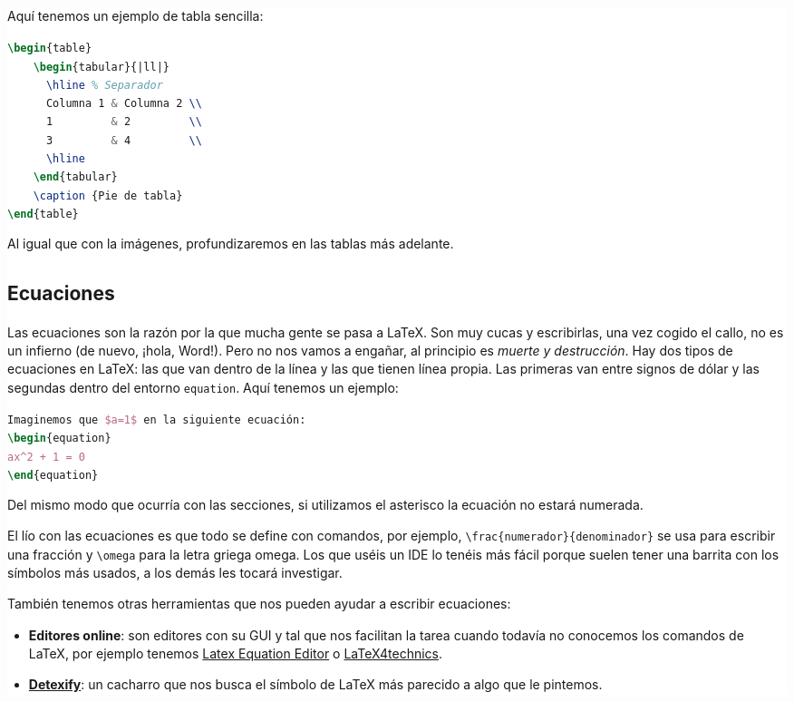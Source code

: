 Aquí tenemos un ejemplo de tabla sencilla:

```latex
\begin{table}
	\begin{tabular}{|ll|}
	  \hline % Separador
	  Columna 1 & Columna 2 \\
	  1         & 2         \\
	  3         & 4         \\
	  \hline
	\end{tabular}
	\caption {Pie de tabla}
\end{table}

```

Al igual que con la imágenes, profundizaremos en las tablas más
adelante.

## Ecuaciones

Las ecuaciones son la razón por la que mucha gente se pasa a
LaTeX. Son muy cucas y escribirlas, una vez cogido el callo, no es un
infierno (de nuevo, ¡hola, Word!). Pero no nos vamos a engañar, al
principio es *muerte y destrucción*. Hay dos tipos de ecuaciones en
LaTeX: las que van dentro de la línea y las que tienen línea
propia. Las primeras van entre signos de dólar y las segundas dentro
del entorno `equation`. Aquí tenemos un ejemplo:

```latex
Imaginemos que $a=1$ en la siguiente ecuación:
\begin{equation}
ax^2 + 1 = 0
\end{equation}
```

Del mismo modo que ocurría con las secciones, si utilizamos el
asterisco la ecuación no estará numerada.

El lío con las ecuaciones es que todo se define con comandos, por
ejemplo, `\frac{numerador}{denominador}` se usa para escribir una
fracción y `\omega` para la letra griega omega. Los que uséis un IDE
lo tenéis más fácil porque suelen tener una barrita con los símbolos
más usados, a los demás les tocará investigar.

También tenemos otras herramientas que nos pueden ayudar a escribir
ecuaciones:

* **Editores online**: son editores con su GUI y tal que nos facilitan
  la tarea cuando todavía no conocemos los comandos de LaTeX, por
  ejemplo tenemos
  [Latex Equation Editor](http://www.numberempire.com/texequationeditor/equationeditor.php")
  o [LaTeX4technics](https://www.latex4technics.com/).

* [**Detexify**](http://detexify.kirelabs.org/classify.html): un
  cacharro que nos busca el símbolo de LaTeX más parecido a algo que
  le pintemos.
